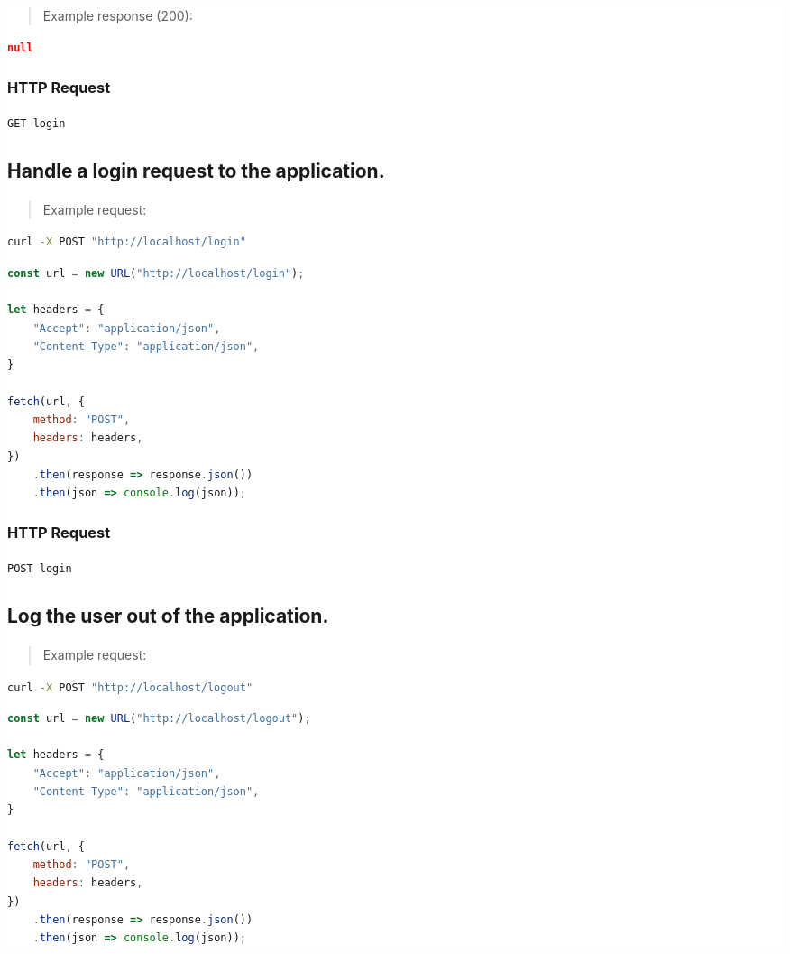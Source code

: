 
> Example response (200):

```json
null
```

### HTTP Request
`GET login`





## Handle a login request to the application.

> Example request:

```bash
curl -X POST "http://localhost/login" 
```

```javascript
const url = new URL("http://localhost/login");

let headers = {
    "Accept": "application/json",
    "Content-Type": "application/json",
}

fetch(url, {
    method: "POST",
    headers: headers,
})
    .then(response => response.json())
    .then(json => console.log(json));
```



### HTTP Request
`POST login`





## Log the user out of the application.

> Example request:

```bash
curl -X POST "http://localhost/logout" 
```

```javascript
const url = new URL("http://localhost/logout");

let headers = {
    "Accept": "application/json",
    "Content-Type": "application/json",
}

fetch(url, {
    method: "POST",
    headers: headers,
})
    .then(response => response.json())
    .then(json => console.log(json));
```
